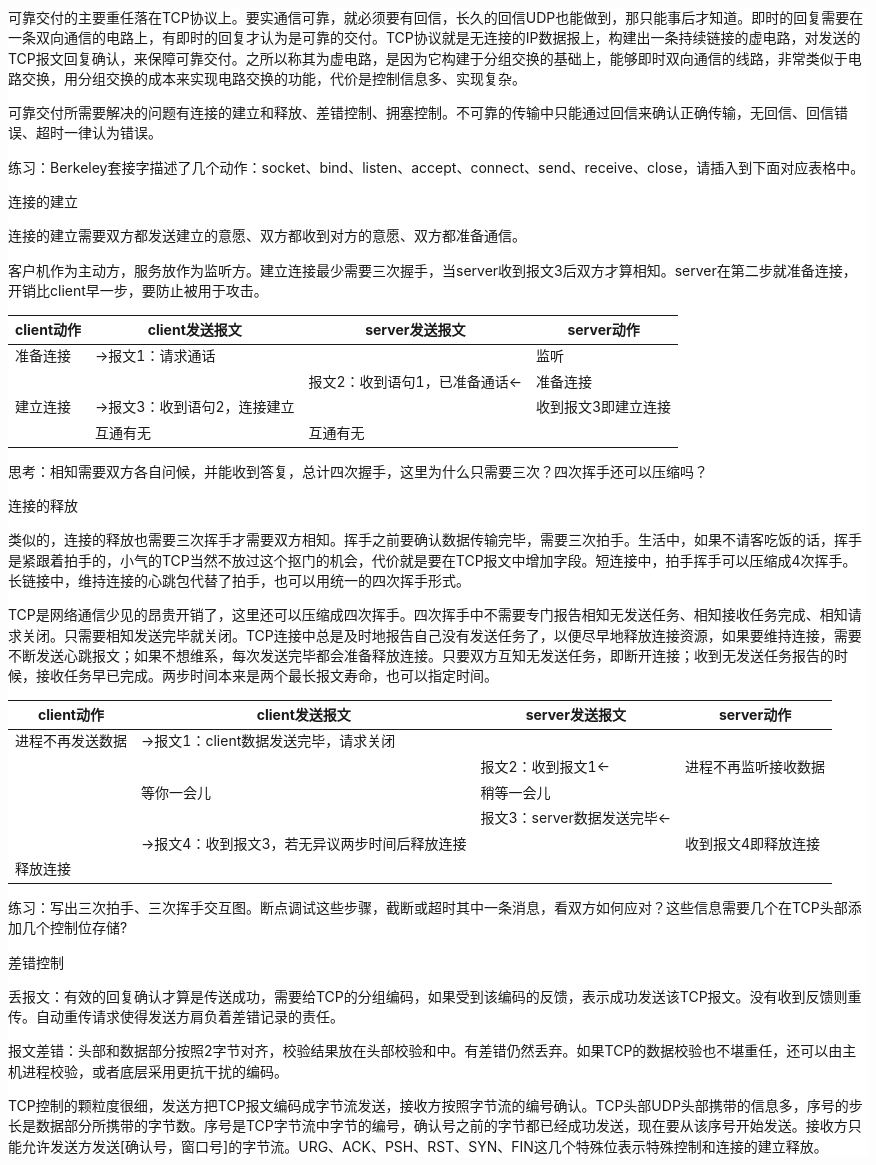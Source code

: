 可靠交付的主要重任落在TCP协议上。要实通信可靠，就必须要有回信，长久的回信UDP也能做到，那只能事后才知道。即时的回复需要在一条双向通信的电路上，有即时的回复才认为是可靠的交付。TCP协议就是无连接的IP数据报上，构建出一条持续链接的虚电路，对发送的TCP报文回复确认，来保障可靠交付。之所以称其为虚电路，是因为它构建于分组交换的基础上，能够即时双向通信的线路，非常类似于电路交换，用分组交换的成本来实现电路交换的功能，代价是控制信息多、实现复杂。

可靠交付所需要解决的问题有连接的建立和释放、差错控制、拥塞控制。不可靠的传输中只能通过回信来确认正确传输，无回信、回信错误、超时一律认为错误。

练习：Berkeley套接字描述了几个动作：socket、bind、listen、accept、connect、send、receive、close，请插入到下面对应表格中。

连接的建立

连接的建立需要双方都发送建立的意愿、双方都收到对方的意愿、双方都准备通信。

客户机作为主动方，服务放作为监听方。建立连接最少需要三次握手，当server收到报文3后双方才算相知。server在第二步就准备连接，开销比client早一步，要防止被用于攻击。

| client动作 | client发送报文                 | server发送报文                  | server动作          |
|------------|--------------------------------|---------------------------------|---------------------|
| 准备连接   | \-\>报文1：请求通话            |                                 | 监听                |
|            |                                | 报文2：收到语句1，已准备通话\<- | 准备连接            |
| 建立连接   | \-\>报文3：收到语句2，连接建立 |                                 | 收到报文3即建立连接 |
|            | 互通有无                       | 互通有无                        |                     |

思考：相知需要双方各自问候，并能收到答复，总计四次握手，这里为什么只需要三次？四次挥手还可以压缩吗？

连接的释放

类似的，连接的释放也需要三次挥手才需要双方相知。挥手之前要确认数据传输完毕，需要三次拍手。生活中，如果不请客吃饭的话，挥手是紧跟着拍手的，小气的TCP当然不放过这个抠门的机会，代价就是要在TCP报文中增加字段。短连接中，拍手挥手可以压缩成4次挥手。长链接中，维持连接的心跳包代替了拍手，也可以用统一的四次挥手形式。

TCP是网络通信少见的昂贵开销了，这里还可以压缩成四次挥手。四次挥手中不需要专门报告相知无发送任务、相知接收任务完成、相知请求关闭。只需要相知发送完毕就关闭。TCP连接中总是及时地报告自己没有发送任务了，以便尽早地释放连接资源，如果要维持连接，需要不断发送心跳报文；如果不想维系，每次发送完毕都会准备释放连接。只要双方互知无发送任务，即断开连接；收到无发送任务报告的时候，接收任务早已完成。两步时间本来是两个最长报文寿命，也可以指定时间。

| client动作       | client发送报文                                   | server发送报文               | server动作           |
|------------------|--------------------------------------------------|------------------------------|----------------------|
| 进程不再发送数据 | \-\>报文1：client数据发送完毕，请求关闭          |                              |                      |
|                  |                                                  | 报文2：收到报文1\<-          | 进程不再监听接收数据 |
|                  | 等你一会儿                                       | 稍等一会儿                   |                      |
|                  |                                                  | 报文3：server数据发送完毕\<- |                      |
|                  | \-\>报文4：收到报文3，若无异议两步时间后释放连接 |                              | 收到报文4即释放连接  |
| 释放连接         |                                                  |                              |                      |

练习：写出三次拍手、三次挥手交互图。断点调试这些步骤，截断或超时其中一条消息，看双方如何应对？这些信息需要几个在TCP头部添加几个控制位存储?

差错控制

丢报文：有效的回复确认才算是传送成功，需要给TCP的分组编码，如果受到该编码的反馈，表示成功发送该TCP报文。没有收到反馈则重传。自动重传请求使得发送方肩负着差错记录的责任。

报文差错：头部和数据部分按照2字节对齐，校验结果放在头部校验和中。有差错仍然丢弃。如果TCP的数据校验也不堪重任，还可以由主机进程校验，或者底层采用更抗干扰的编码。

TCP控制的颗粒度很细，发送方把TCP报文编码成字节流发送，接收方按照字节流的编号确认。TCP头部UDP头部携带的信息多，序号的步长是数据部分所携带的字节数。序号是TCP字节流中字节的编号，确认号之前的字节都已经成功发送，现在要从该序号开始发送。接收方只能允许发送方发送[确认号，窗口号]的字节流。URG、ACK、PSH、RST、SYN、FIN这几个特殊位表示特殊控制和连接的建立释放。
